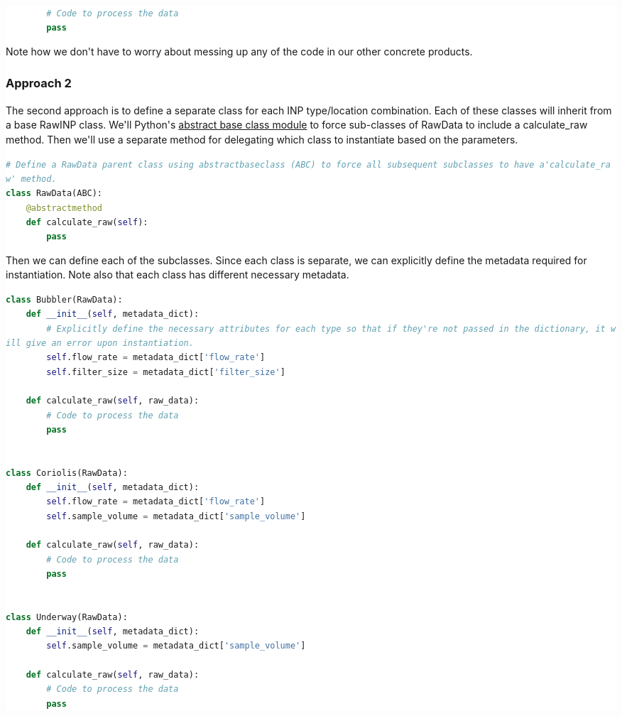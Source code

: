 ```python
        # Code to process the data
        pass
```

Note how we don't have to worry about messing up any of the code in our other concrete products. 


### Approach 2


The second approach is to define a separate class for each INP type/location combination. Each of these classes will inherit from a base RawINP class. We'll Python's [abstract base class module](https://docs.python.org/3/library/abc.html) to force sub-classes of RawData to include a calculate_raw method. Then we'll use a separate method for delegating which class to instantiate based on the parameters.

```python
# Define a RawData parent class using abstractbaseclass (ABC) to force all subsequent subclasses to have a'calculate_raw' method.
class RawData(ABC):
    @abstractmethod
    def calculate_raw(self):
        pass
```

Then we can define each of the subclasses. Since each class is separate, we can explicitly define the metadata required for instantiation. Note also that each class has different necessary metadata.

```python
class Bubbler(RawData):
    def __init__(self, metadata_dict):
        # Explicitly define the necessary attributes for each type so that if they're not passed in the dictionary, it will give an error upon instantiation.
        self.flow_rate = metadata_dict['flow_rate']
        self.filter_size = metadata_dict['filter_size']
    
    def calculate_raw(self, raw_data):
        # Code to process the data
        pass


class Coriolis(RawData):
    def __init__(self, metadata_dict):
        self.flow_rate = metadata_dict['flow_rate']
        self.sample_volume = metadata_dict['sample_volume']
    
    def calculate_raw(self, raw_data):
        # Code to process the data
        pass


class Underway(RawData):
    def __init__(self, metadata_dict):
        self.sample_volume = metadata_dict['sample_volume']
    
    def calculate_raw(self, raw_data):
        # Code to process the data
        pass
```
